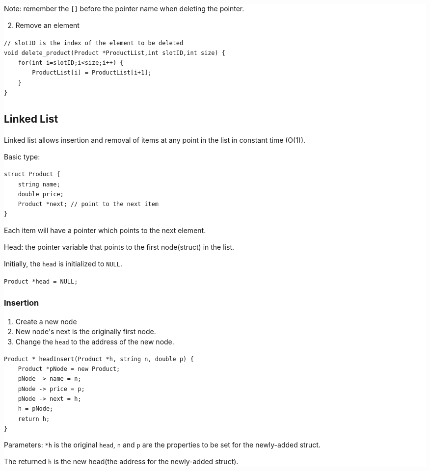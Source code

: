 Note: remember the `[]` before the pointer name when deleting the pointer.

2. Remove an element

```
// slotID is the index of the element to be deleted
void delete_product(Product *ProductList,int slotID,int size) {
    for(int i=slotID;i<size;i++) {
        ProductList[i] = ProductList[i+1];
    }
}
```

## Linked List<a name="Linked-List"></a>

Linked list allows insertion and removal of items at any point in the list in constant time (O(1)).

Basic type:

```
struct Product {
    string name;
    double price;
    Product *next; // point to the next item
}
```

Each item will have a pointer which points to the next element.

Head: the pointer variable that points to the first node(struct) in the list.

Initially, the `head` is initialized to `NULL`.

```
Product *head = NULL;
```

### Insertion

1. Create a new node
2. New node's next is the originally first node.
3. Change the `head` to the address of the new node.

```
Product * headInsert(Product *h, string n, double p) {
    Product *pNode = new Product;
    pNode -> name = n;
    pNode -> price = p;
    pNode -> next = h;
    h = pNode;
    return h;
}
```

Parameters: `*h` is the original `head`, `n` and `p` are the properties to be set for the newly-added struct.

The returned `h` is the new head(the address for the newly-added struct).
